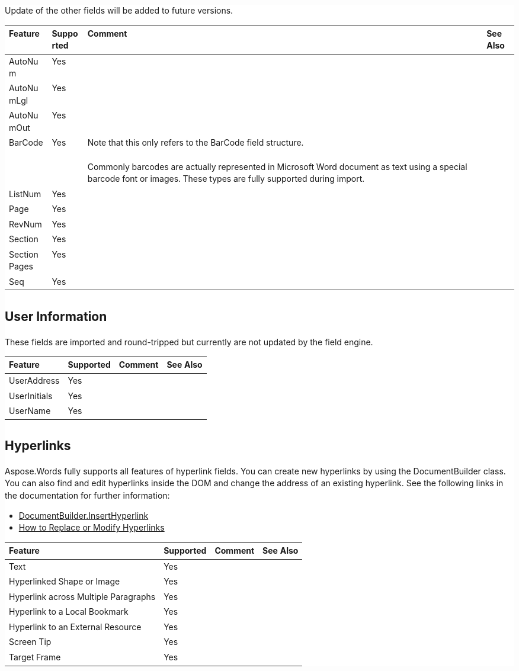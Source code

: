 Update of the other fields will be added to future versions.

|**Feature**|**Supported**|**Comment**|**See Also**|
| :- | :- | :- | :- |
|AutoNum|Yes| | |
|AutoNumLgl|Yes| | |
|AutoNumOut|Yes| | |
|BarCode|Yes|Note that this only refers to the BarCode field structure. <br><br>Commonly barcodes are actually represented in Microsoft Word document as text using a special barcode font or images. These types are fully supported during import.| |
|ListNum|Yes| | |
|Page|Yes| | |
|RevNum|Yes| | |
|Section|Yes| | |
|SectionPages|Yes| | |
|Seq|Yes| | |

## User Information

These fields are imported and round-tripped but currently are not updated by the field engine.

|**Feature**|**Supported**|**Comment**|**See Also**|
| :- | :- | :- | :- |
|UserAddress|Yes| | |
|UserInitials|Yes| | |
|UserName|Yes| | |

## Hyperlinks

Aspose.Words fully supports all features of hyperlink fields. You can create new hyperlinks by using the DocumentBuilder class. You can also find and edit hyperlinks inside the DOM and change the address of an existing hyperlink. See the following links in the documentation for further information:

- [DocumentBuilder.InsertHyperlink](https://apireference.aspose.com/words/net/aspose.words/documentbuilder/methods/inserthyperlink)
- [How to Replace or Modify Hyperlinks](/words/net/working-with-hyperlinks-and-html/)

|**Feature**|**Supported**|**Comment**|**See Also**|
| :- | :- | :- | :- |
|Text|Yes| | |
|Hyperlinked Shape or Image|Yes| | |
|Hyperlink across Multiple Paragraphs|Yes| | |
|Hyperlink to a Local Bookmark|Yes| | |
|Hyperlink to an External Resource|Yes| | |
|Screen Tip|Yes| | |
|Target Frame|Yes| | |
